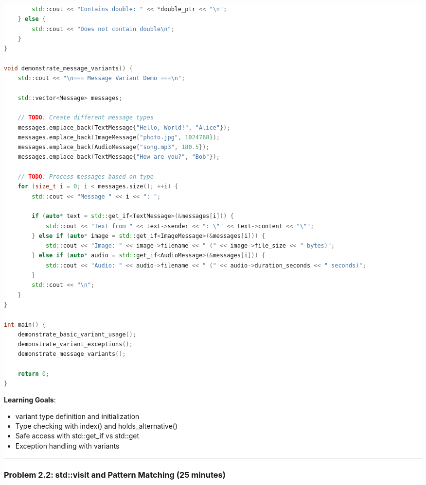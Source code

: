 ```cpp
        std::cout << "Contains double: " << *double_ptr << "\n";
    } else {
        std::cout << "Does not contain double\n";
    }
}

void demonstrate_message_variants() {
    std::cout << "\n=== Message Variant Demo ===\n";
    
    std::vector<Message> messages;
    
    // TODO: Create different message types
    messages.emplace_back(TextMessage{"Hello, World!", "Alice"});
    messages.emplace_back(ImageMessage{"photo.jpg", 1024768});
    messages.emplace_back(AudioMessage{"song.mp3", 180.5});
    messages.emplace_back(TextMessage{"How are you?", "Bob"});
    
    // TODO: Process messages based on type
    for (size_t i = 0; i < messages.size(); ++i) {
        std::cout << "Message " << i << ": ";
        
        if (auto* text = std::get_if<TextMessage>(&messages[i])) {
            std::cout << "Text from " << text->sender << ": \"" << text->content << "\"";
        } else if (auto* image = std::get_if<ImageMessage>(&messages[i])) {
            std::cout << "Image: " << image->filename << " (" << image->file_size << " bytes)";
        } else if (auto* audio = std::get_if<AudioMessage>(&messages[i])) {
            std::cout << "Audio: " << audio->filename << " (" << audio->duration_seconds << " seconds)";
        }
        std::cout << "\n";
    }
}

int main() {
    demonstrate_basic_variant_usage();
    demonstrate_variant_exceptions();
    demonstrate_message_variants();
    
    return 0;
}
```

**Learning Goals**:
- variant type definition and initialization
- Type checking with index() and holds_alternative()
- Safe access with std::get_if vs std::get
- Exception handling with variants

---

### Problem 2.2: std::visit and Pattern Matching (25 minutes)
